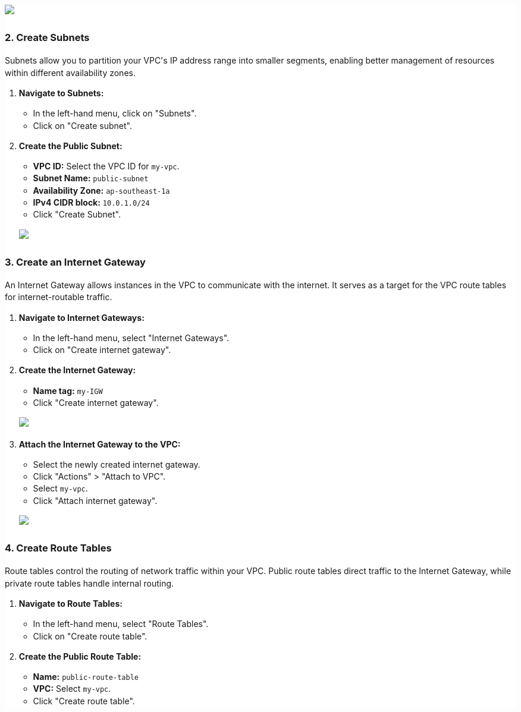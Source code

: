    ![](https://github.com/Galadon123/poridhi.io.intern/blob/main/AWS%20networking%20lab/lab%2003/images/vpc.png?raw=true)

### 2. Create Subnets

Subnets allow you to partition your VPC's IP address range into smaller segments, enabling better management of resources within different availability zones.

1. **Navigate to Subnets:**
   - In the left-hand menu, click on "Subnets".
   - Click on "Create subnet".

2. **Create the Public Subnet:**
   - **VPC ID:** Select the VPC ID for `my-vpc`.
   - **Subnet Name:** `public-subnet`
   - **Availability Zone:** `ap-southeast-1a`
   - **IPv4 CIDR block:** `10.0.1.0/24`
   - Click "Create Subnet".

   ![](https://github.com/Galadon123/poridhi.io.intern/blob/main/AWS%20networking%20lab/lab%2003/images/2.png?raw=true)

### 3. Create an Internet Gateway

An Internet Gateway allows instances in the VPC to communicate with the internet. It serves as a target for the VPC route tables for internet-routable traffic.

1. **Navigate to Internet Gateways:**
   - In the left-hand menu, select "Internet Gateways".
   - Click on "Create internet gateway".

2. **Create the Internet Gateway:**
   - **Name tag:** `my-IGW`
   - Click "Create internet gateway".

   ![](https://github.com/Galadon123/poridhi.io.intern/blob/main/AWS%20networking%20lab/lab%2003/images/4.png?raw=true)

3. **Attach the Internet Gateway to the VPC:**
   - Select the newly created internet gateway.
   - Click "Actions" > "Attach to VPC".
   - Select `my-vpc`.
   - Click "Attach internet gateway".

   ![](https://github.com/Galadon123/poridhi.io.intern/blob/main/AWS%20networking%20lab/lab%2003/images/5.png?raw=true)

### 4. Create Route Tables

Route tables control the routing of network traffic within your VPC. Public route tables direct traffic to the Internet Gateway, while private route tables handle internal routing.

1. **Navigate to Route Tables:**
   - In the left-hand menu, select "Route Tables".
   - Click on "Create route table".

2. **Create the Public Route Table:**
   - **Name:** `public-route-table`
   - **VPC:** Select `my-vpc`.
   - Click "Create route table".
